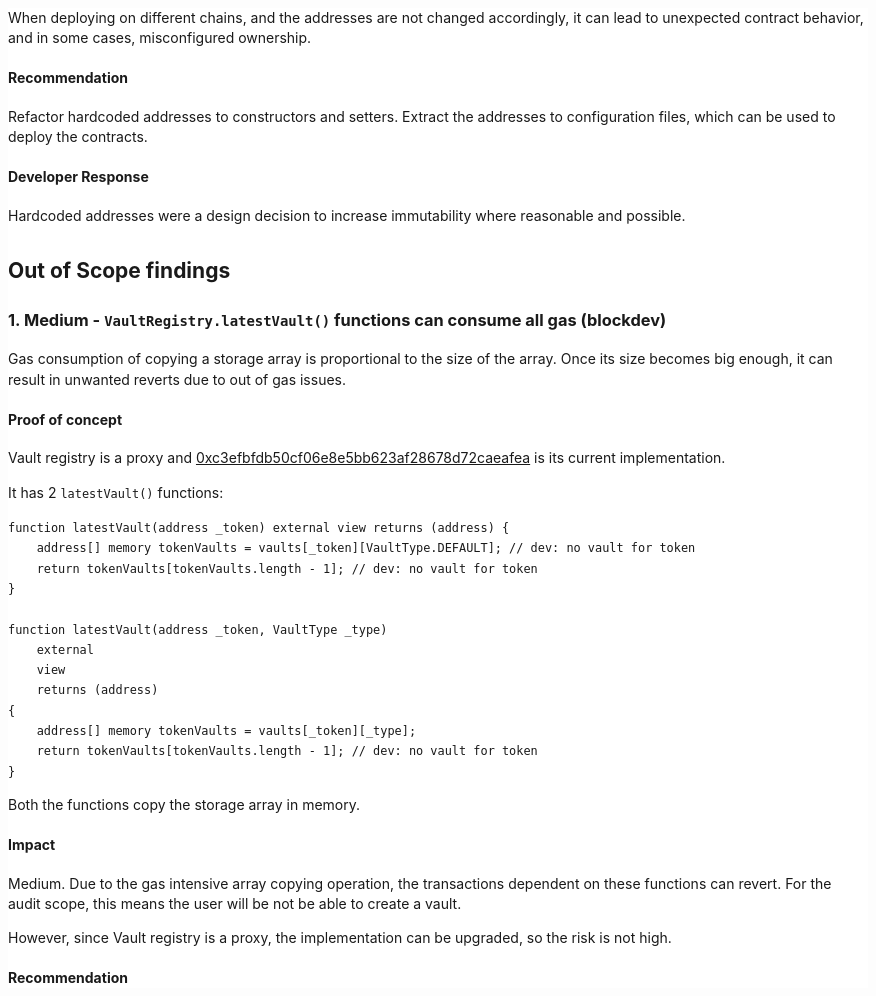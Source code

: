 When deploying on different chains, and the addresses are not changed accordingly, it can lead to unexpected contract behavior, and in some cases, misconfigured ownership.

#### Recommendation

Refactor hardcoded addresses to constructors and setters. Extract the addresses to configuration files, which can be used to deploy the contracts.

#### Developer Response

Hardcoded addresses were a design decision to increase immutability where reasonable and possible.

## Out of Scope findings

### 1. Medium - `VaultRegistry.latestVault()` functions can consume all gas (blockdev)

Gas consumption of copying a storage array is proportional to the size of the array. Once its size becomes big enough, it can result in unwanted reverts due to out of gas issues.

#### Proof of concept

Vault registry is a proxy and [0xc3efbfdb50cf06e8e5bb623af28678d72caeafea](https://etherscan.io/address/0xc3efbfdb50cf06e8e5bb623af28678d72caeafea#code) is its current implementation.

It has 2 `latestVault()` functions:

```solidity
function latestVault(address _token) external view returns (address) {
    address[] memory tokenVaults = vaults[_token][VaultType.DEFAULT]; // dev: no vault for token
    return tokenVaults[tokenVaults.length - 1]; // dev: no vault for token
}

function latestVault(address _token, VaultType _type)
    external
    view
    returns (address)
{
    address[] memory tokenVaults = vaults[_token][_type];
    return tokenVaults[tokenVaults.length - 1]; // dev: no vault for token
}
```

Both the functions copy the storage array in memory.

#### Impact

Medium. Due to the gas intensive array copying operation, the transactions dependent on these functions can revert. For the audit scope, this means the user will be not be able to create a vault.

However, since Vault registry is a proxy, the implementation can be upgraded, so the risk is not high.

#### Recommendation
